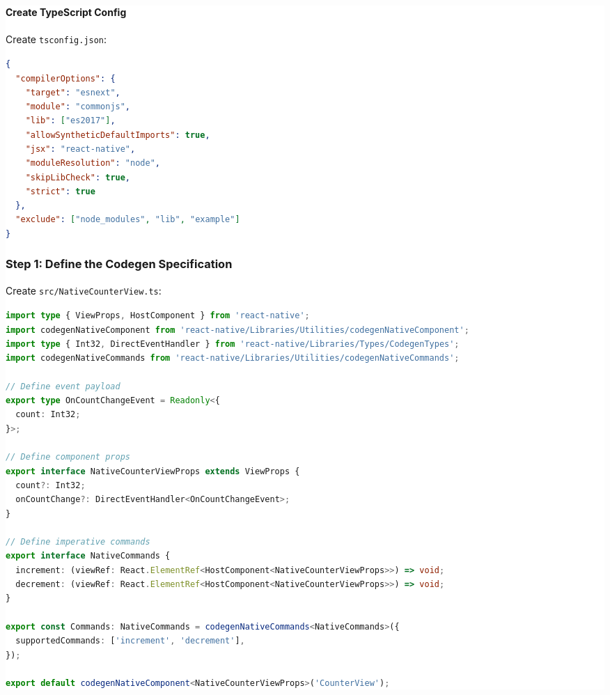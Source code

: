 #### Create TypeScript Config

Create `tsconfig.json`:

```json
{
  "compilerOptions": {
    "target": "esnext",
    "module": "commonjs",
    "lib": ["es2017"],
    "allowSyntheticDefaultImports": true,
    "jsx": "react-native",
    "moduleResolution": "node",
    "skipLibCheck": true,
    "strict": true
  },
  "exclude": ["node_modules", "lib", "example"]
}
```

### Step 1: Define the Codegen Specification

Create `src/NativeCounterView.ts`:

```typescript
import type { ViewProps, HostComponent } from 'react-native';
import codegenNativeComponent from 'react-native/Libraries/Utilities/codegenNativeComponent';
import type { Int32, DirectEventHandler } from 'react-native/Libraries/Types/CodegenTypes';
import codegenNativeCommands from 'react-native/Libraries/Utilities/codegenNativeCommands';

// Define event payload
export type OnCountChangeEvent = Readonly<{
  count: Int32;
}>;

// Define component props
export interface NativeCounterViewProps extends ViewProps {
  count?: Int32;
  onCountChange?: DirectEventHandler<OnCountChangeEvent>;
}

// Define imperative commands
export interface NativeCommands {
  increment: (viewRef: React.ElementRef<HostComponent<NativeCounterViewProps>>) => void;
  decrement: (viewRef: React.ElementRef<HostComponent<NativeCounterViewProps>>) => void;
}

export const Commands: NativeCommands = codegenNativeCommands<NativeCommands>({
  supportedCommands: ['increment', 'decrement'],
});

export default codegenNativeComponent<NativeCounterViewProps>('CounterView');
```
